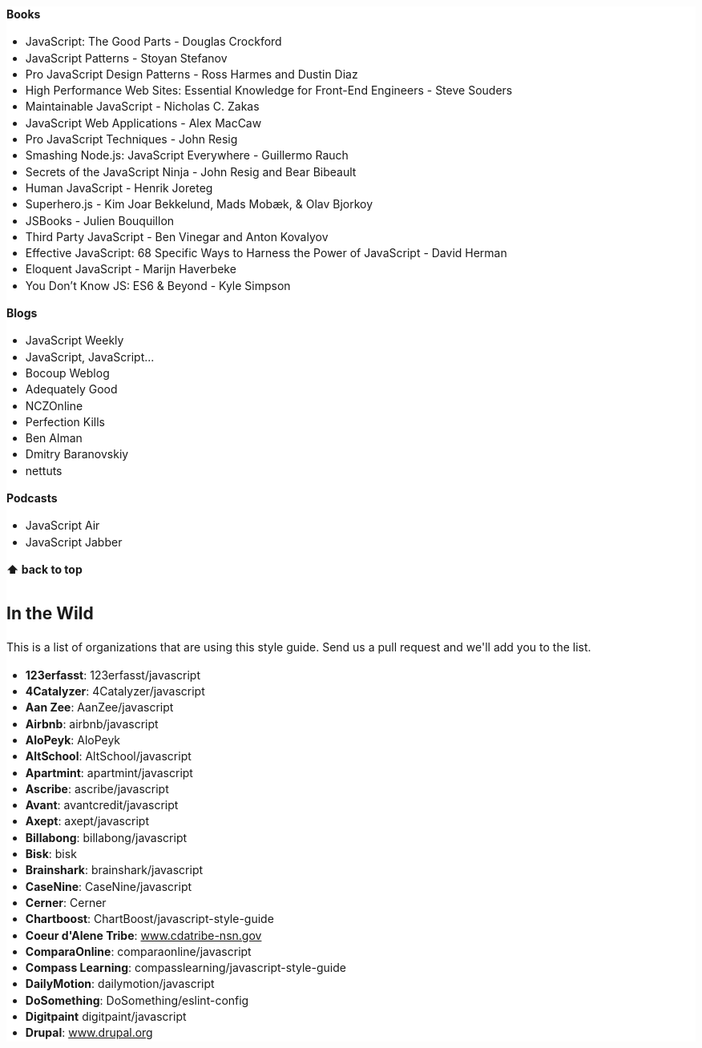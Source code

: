**Books**

-   JavaScript: The Good Parts - Douglas Crockford
-   JavaScript Patterns - Stoyan Stefanov
-   Pro JavaScript Design Patterns - Ross Harmes and Dustin Diaz
-   High Performance Web Sites: Essential Knowledge for Front-End Engineers - Steve Souders
-   Maintainable JavaScript - Nicholas C. Zakas
-   JavaScript Web Applications - Alex MacCaw
-   Pro JavaScript Techniques - John Resig
-   Smashing Node.js: JavaScript Everywhere - Guillermo Rauch
-   Secrets of the JavaScript Ninja - John Resig and Bear Bibeault
-   Human JavaScript - Henrik Joreteg
-   Superhero.js - Kim Joar Bekkelund, Mads Mobæk, & Olav Bjorkoy
-   JSBooks - Julien Bouquillon
-   Third Party JavaScript - Ben Vinegar and Anton Kovalyov
-   Effective JavaScript: 68 Specific Ways to Harness the Power of JavaScript - David Herman
-   Eloquent JavaScript - Marijn Haverbeke
-   You Don’t Know JS: ES6 & Beyond - Kyle Simpson

**Blogs**

-   JavaScript Weekly
-   JavaScript, JavaScript...
-   Bocoup Weblog
-   Adequately Good
-   NCZOnline
-   Perfection Kills
-   Ben Alman
-   Dmitry Baranovskiy
-   nettuts

**Podcasts**

-   JavaScript Air
-   JavaScript Jabber

**⬆ back to top**

In the Wild
-----------

This is a list of organizations that are using this style guide. Send us a pull request and we'll add you to the list.

-   **123erfasst**: 123erfasst/javascript
-   **4Catalyzer**: 4Catalyzer/javascript
-   **Aan Zee**: AanZee/javascript
-   **Airbnb**: airbnb/javascript
-   **AloPeyk**: AloPeyk
-   **AltSchool**: AltSchool/javascript
-   **Apartmint**: apartmint/javascript
-   **Ascribe**: ascribe/javascript
-   **Avant**: avantcredit/javascript
-   **Axept**: axept/javascript
-   **Billabong**: billabong/javascript
-   **Bisk**: bisk
-   **Brainshark**: brainshark/javascript
-   **CaseNine**: CaseNine/javascript
-   **Cerner**: Cerner
-   **Chartboost**: ChartBoost/javascript-style-guide
-   **Coeur d'Alene Tribe**: www.cdatribe-nsn.gov
-   **ComparaOnline**: comparaonline/javascript
-   **Compass Learning**: compasslearning/javascript-style-guide
-   **DailyMotion**: dailymotion/javascript
-   **DoSomething**: DoSomething/eslint-config
-   **Digitpaint** digitpaint/javascript
-   **Drupal**: www.drupal.org